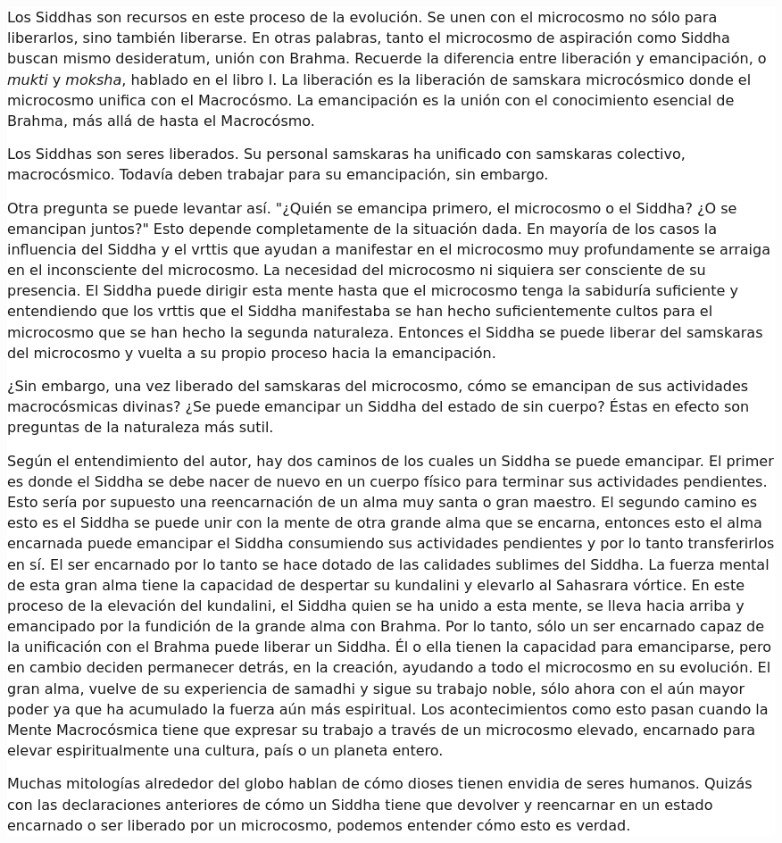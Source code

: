 <p align="LEFT"><span style="font-family: DejaVu Sans,sans-serif;"><span style="font-size: medium;"> Los Siddhas son recursos en este proceso de la evolución. Se unen con el microcosmo no sólo para liberarlos, sino también liberarse. En otras palabras, tanto el microcosmo de aspiración como Siddha buscan mismo desideratum, unión con Brahma. Recuerde la diferencia entre liberación y emancipación, o <i>mukti</i> y <i>moksha</i>, hablado en el libro I. La liberación es la liberación de samskara microcósmico donde el microcosmo unifica con el Macrocósmo. La emancipación es la unión con el conocimiento esencial de Brahma, más allá de hasta el Macrocósmo.</span></span></p>
<p align="LEFT"><span style="font-family: DejaVu Sans,sans-serif;"><span style="font-size: medium;"> Los Siddhas son seres liberados. Su personal samskaras ha unificado con samskaras colectivo, macrocósmico. Todavía deben trabajar para su emancipación, sin embargo. </span></span></p>
<p align="LEFT"><span style="font-family: DejaVu Sans,sans-serif;"><span style="font-size: medium;"> Otra pregunta se puede levantar así. "¿Quién se emancipa primero, el microcosmo o el Siddha? ¿O se emancipan juntos?" Esto depende completamente de la situación dada. En mayoría de los casos la influencia del Siddha y el vrttis que ayudan a manifestar en el microcosmo muy profundamente se arraiga en el inconsciente del microcosmo. La necesidad del microcosmo ni siquiera ser consciente de su presencia. El Siddha puede dirigir esta mente hasta que el microcosmo tenga la sabiduría suficiente y entendiendo que los vrttis que el Siddha manifestaba se han hecho suficientemente cultos para el microcosmo que se han hecho la segunda naturaleza. Entonces el Siddha se puede liberar del samskaras del microcosmo y vuelta a su propio proceso hacia la emancipación.</span></span></p>
<p align="LEFT"><span style="font-family: DejaVu Sans,sans-serif;"><span style="font-size: medium;"> ¿Sin embargo, una vez liberado del samskaras del microcosmo, cómo se emancipan de sus actividades macrocósmicas divinas? ¿Se puede emancipar un Siddha del estado de sin cuerpo? Éstas en efecto son preguntas de la naturaleza más sutil.</span></span></p>
<p align="LEFT"><span style="font-family: DejaVu Sans,sans-serif;"><span style="font-size: medium;"> Según el entendimiento del autor, hay dos caminos de los cuales un Siddha se puede emancipar. El primer es donde el Siddha se debe nacer de nuevo en un cuerpo físico para terminar sus actividades pendientes. Esto sería por supuesto una reencarnación de un alma muy santa o gran maestro. El segundo camino es esto es el Siddha se puede unir con la mente de otra grande alma que se encarna, entonces esto el alma encarnada puede emancipar el Siddha consumiendo sus actividades pendientes y por lo tanto transferirlos en sí. El ser encarnado por lo tanto se hace dotado de las calidades sublimes del Siddha. La fuerza mental de esta gran alma tiene la capacidad de despertar su kundalini y elevarlo al Sahasrara vórtice. En este proceso de la elevación del kundalini, el Siddha quien se ha unido a esta mente, se lleva hacia arriba y emancipado por la fundición de la grande alma con Brahma. Por lo tanto, sólo un ser encarnado capaz de la unificación con el Brahma puede liberar un Siddha. Él o ella tienen la capacidad para emanciparse, pero en cambio deciden permanecer detrás, en la creación, ayudando a todo el microcosmo en su evolución. El gran alma, vuelve de su experiencia de samadhi y sigue su trabajo noble, sólo ahora con el aún mayor poder ya que ha acumulado la fuerza aún más espiritual. Los acontecimientos como esto pasan cuando la Mente Macrocósmica tiene que expresar su trabajo a través de un microcosmo elevado, encarnado para elevar espiritualmente una cultura, país o un planeta entero.</span></span></p>
<p align="LEFT"><span style="font-family: DejaVu Sans,sans-serif;"><span style="font-size: medium;"> Muchas mitologías alrededor del globo hablan de cómo dioses tienen envidia de seres humanos. Quizás con las declaraciones anteriores de cómo un Siddha tiene que devolver y reencarnar en un estado encarnado o ser liberado por un microcosmo, podemos entender cómo esto es verdad.</span></span></p>